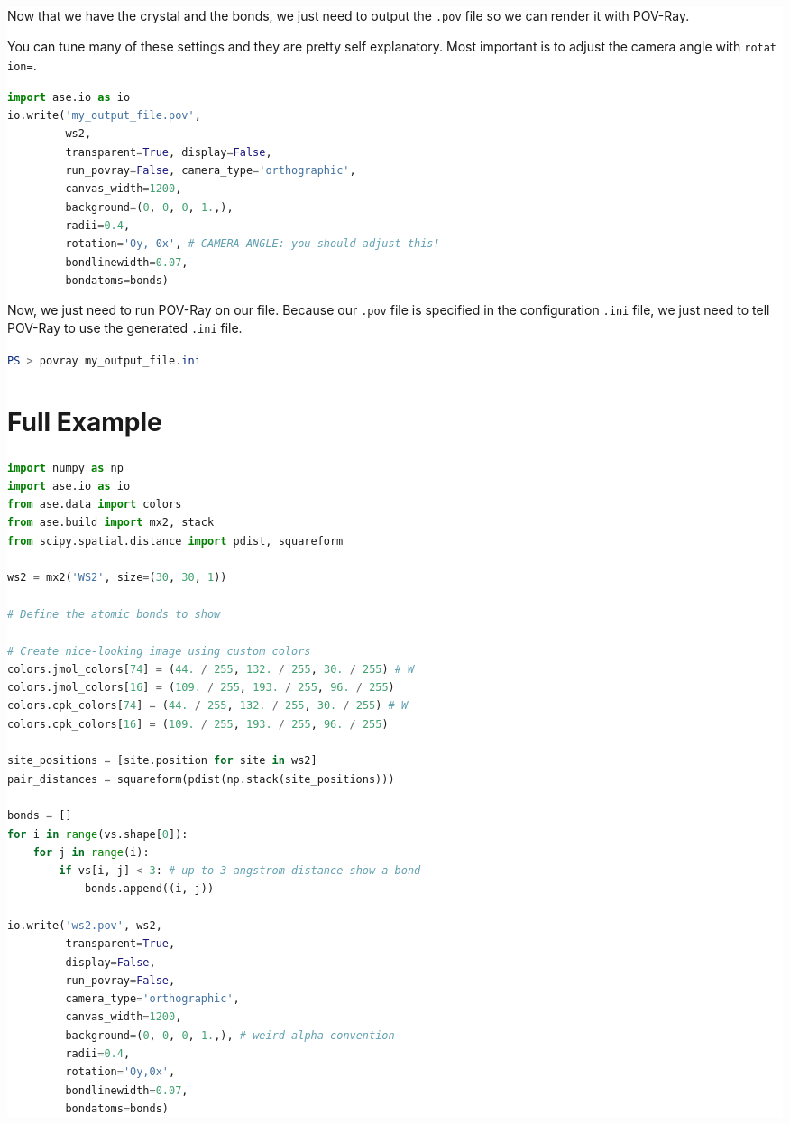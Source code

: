 Now that we have the crystal and the bonds, we just need to output the `.pov` 
file so we can render it with POV-Ray.

You can tune many of these settings and they are pretty self explanatory.
Most important is to adjust the camera angle with `rotation=`.

```python
import ase.io as io
io.write('my_output_file.pov', 
         ws2,
         transparent=True, display=False,
         run_povray=False, camera_type='orthographic',
         canvas_width=1200,
         background=(0, 0, 0, 1.,),
         radii=0.4,
         rotation='0y, 0x', # CAMERA ANGLE: you should adjust this!
         bondlinewidth=0.07,
         bondatoms=bonds)
```

Now, we just need to run POV-Ray on our file. Because our `.pov` file is specified in the
configuration `.ini` file, we just need to tell POV-Ray to use the generated `.ini` file.

```powershell
PS > povray my_output_file.ini 
```

# Full Example

```python
import numpy as np
import ase.io as io
from ase.data import colors
from ase.build import mx2, stack
from scipy.spatial.distance import pdist, squareform

ws2 = mx2('WS2', size=(30, 30, 1))

# Define the atomic bonds to show

# Create nice-looking image using custom colors
colors.jmol_colors[74] = (44. / 255, 132. / 255, 30. / 255) # W
colors.jmol_colors[16] = (109. / 255, 193. / 255, 96. / 255)
colors.cpk_colors[74] = (44. / 255, 132. / 255, 30. / 255) # W
colors.cpk_colors[16] = (109. / 255, 193. / 255, 96. / 255)

site_positions = [site.position for site in ws2]
pair_distances = squareform(pdist(np.stack(site_positions)))

bonds = []
for i in range(vs.shape[0]):
    for j in range(i):
        if vs[i, j] < 3: # up to 3 angstrom distance show a bond
            bonds.append((i, j))

io.write('ws2.pov', ws2,
         transparent=True,
         display=False,
         run_povray=False,
         camera_type='orthographic',
         canvas_width=1200,
         background=(0, 0, 0, 1.,), # weird alpha convention
         radii=0.4,
         rotation='0y,0x',
         bondlinewidth=0.07,
         bondatoms=bonds)
```